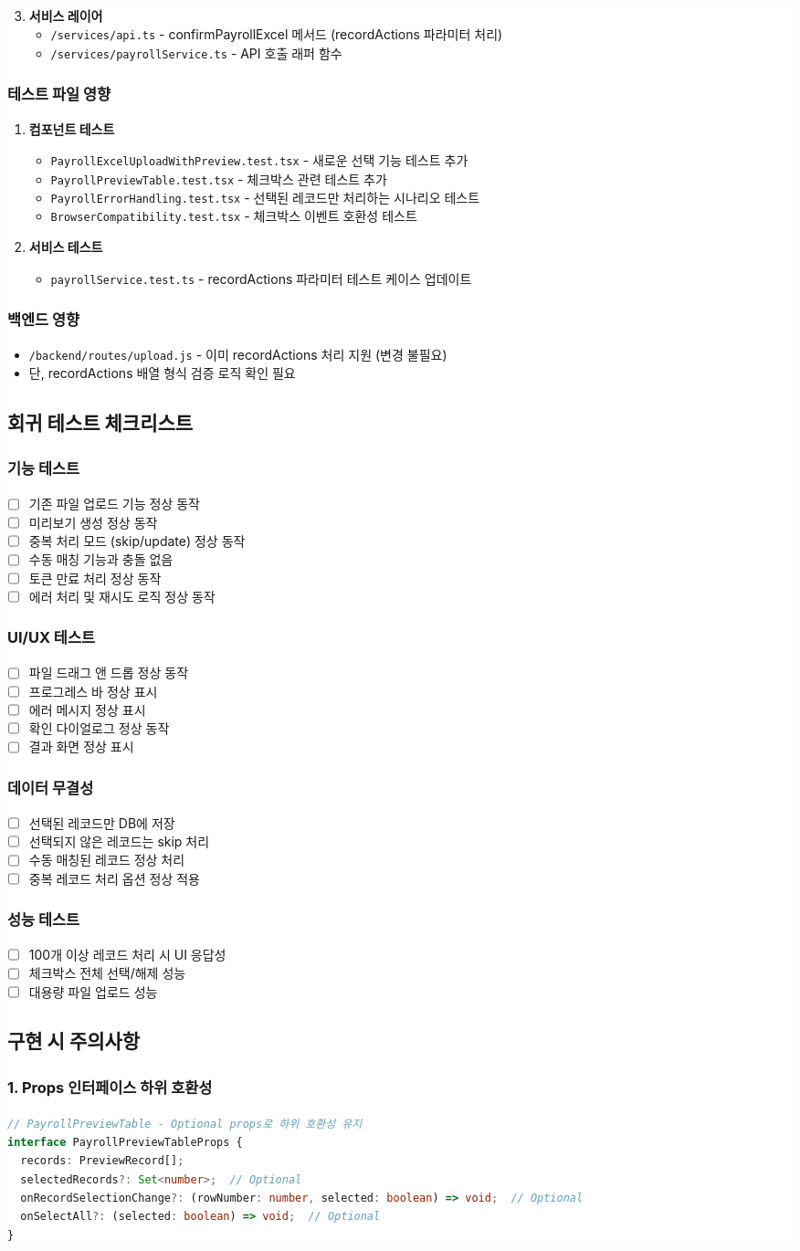 3. **서비스 레이어**
   - `/services/api.ts` - confirmPayrollExcel 메서드 (recordActions 파라미터 처리)
   - `/services/payrollService.ts` - API 호출 래퍼 함수

### 테스트 파일 영향
1. **컴포넌트 테스트**
   - `PayrollExcelUploadWithPreview.test.tsx` - 새로운 선택 기능 테스트 추가
   - `PayrollPreviewTable.test.tsx` - 체크박스 관련 테스트 추가
   - `PayrollErrorHandling.test.tsx` - 선택된 레코드만 처리하는 시나리오 테스트
   - `BrowserCompatibility.test.tsx` - 체크박스 이벤트 호환성 테스트

2. **서비스 테스트**
   - `payrollService.test.ts` - recordActions 파라미터 테스트 케이스 업데이트

### 백엔드 영향
- `/backend/routes/upload.js` - 이미 recordActions 처리 지원 (변경 불필요)
- 단, recordActions 배열 형식 검증 로직 확인 필요

## 회귀 테스트 체크리스트

### 기능 테스트
- [ ] 기존 파일 업로드 기능 정상 동작
- [ ] 미리보기 생성 정상 동작
- [ ] 중복 처리 모드 (skip/update) 정상 동작
- [ ] 수동 매칭 기능과 충돌 없음
- [ ] 토큰 만료 처리 정상 동작
- [ ] 에러 처리 및 재시도 로직 정상 동작

### UI/UX 테스트
- [ ] 파일 드래그 앤 드롭 정상 동작
- [ ] 프로그레스 바 정상 표시
- [ ] 에러 메시지 정상 표시
- [ ] 확인 다이얼로그 정상 동작
- [ ] 결과 화면 정상 표시

### 데이터 무결성
- [ ] 선택된 레코드만 DB에 저장
- [ ] 선택되지 않은 레코드는 skip 처리
- [ ] 수동 매칭된 레코드 정상 처리
- [ ] 중복 레코드 처리 옵션 정상 적용

### 성능 테스트
- [ ] 100개 이상 레코드 처리 시 UI 응답성
- [ ] 체크박스 전체 선택/해제 성능
- [ ] 대용량 파일 업로드 성능

## 구현 시 주의사항

### 1. Props 인터페이스 하위 호환성
```typescript
// PayrollPreviewTable - Optional props로 하위 호환성 유지
interface PayrollPreviewTableProps {
  records: PreviewRecord[];
  selectedRecords?: Set<number>;  // Optional
  onRecordSelectionChange?: (rowNumber: number, selected: boolean) => void;  // Optional
  onSelectAll?: (selected: boolean) => void;  // Optional
}
```

